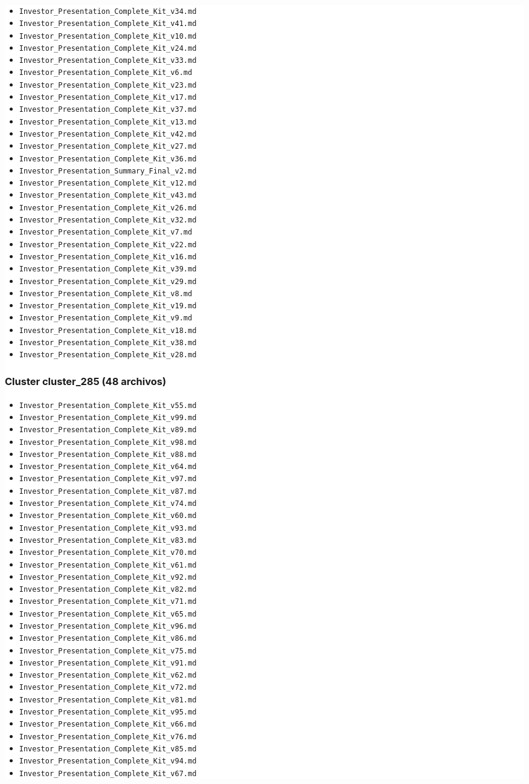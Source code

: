 - `Investor_Presentation_Complete_Kit_v34.md`
- `Investor_Presentation_Complete_Kit_v41.md`
- `Investor_Presentation_Complete_Kit_v10.md`
- `Investor_Presentation_Complete_Kit_v24.md`
- `Investor_Presentation_Complete_Kit_v33.md`
- `Investor_Presentation_Complete_Kit_v6.md`
- `Investor_Presentation_Complete_Kit_v23.md`
- `Investor_Presentation_Complete_Kit_v17.md`
- `Investor_Presentation_Complete_Kit_v37.md`
- `Investor_Presentation_Complete_Kit_v13.md`
- `Investor_Presentation_Complete_Kit_v42.md`
- `Investor_Presentation_Complete_Kit_v27.md`
- `Investor_Presentation_Complete_Kit_v36.md`
- `Investor_Presentation_Summary_Final_v2.md`
- `Investor_Presentation_Complete_Kit_v12.md`
- `Investor_Presentation_Complete_Kit_v43.md`
- `Investor_Presentation_Complete_Kit_v26.md`
- `Investor_Presentation_Complete_Kit_v32.md`
- `Investor_Presentation_Complete_Kit_v7.md`
- `Investor_Presentation_Complete_Kit_v22.md`
- `Investor_Presentation_Complete_Kit_v16.md`
- `Investor_Presentation_Complete_Kit_v39.md`
- `Investor_Presentation_Complete_Kit_v29.md`
- `Investor_Presentation_Complete_Kit_v8.md`
- `Investor_Presentation_Complete_Kit_v19.md`
- `Investor_Presentation_Complete_Kit_v9.md`
- `Investor_Presentation_Complete_Kit_v18.md`
- `Investor_Presentation_Complete_Kit_v38.md`
- `Investor_Presentation_Complete_Kit_v28.md`


### Cluster cluster_285 (48 archivos)

- `Investor_Presentation_Complete_Kit_v55.md`
- `Investor_Presentation_Complete_Kit_v99.md`
- `Investor_Presentation_Complete_Kit_v89.md`
- `Investor_Presentation_Complete_Kit_v98.md`
- `Investor_Presentation_Complete_Kit_v88.md`
- `Investor_Presentation_Complete_Kit_v64.md`
- `Investor_Presentation_Complete_Kit_v97.md`
- `Investor_Presentation_Complete_Kit_v87.md`
- `Investor_Presentation_Complete_Kit_v74.md`
- `Investor_Presentation_Complete_Kit_v60.md`
- `Investor_Presentation_Complete_Kit_v93.md`
- `Investor_Presentation_Complete_Kit_v83.md`
- `Investor_Presentation_Complete_Kit_v70.md`
- `Investor_Presentation_Complete_Kit_v61.md`
- `Investor_Presentation_Complete_Kit_v92.md`
- `Investor_Presentation_Complete_Kit_v82.md`
- `Investor_Presentation_Complete_Kit_v71.md`
- `Investor_Presentation_Complete_Kit_v65.md`
- `Investor_Presentation_Complete_Kit_v96.md`
- `Investor_Presentation_Complete_Kit_v86.md`
- `Investor_Presentation_Complete_Kit_v75.md`
- `Investor_Presentation_Complete_Kit_v91.md`
- `Investor_Presentation_Complete_Kit_v62.md`
- `Investor_Presentation_Complete_Kit_v72.md`
- `Investor_Presentation_Complete_Kit_v81.md`
- `Investor_Presentation_Complete_Kit_v95.md`
- `Investor_Presentation_Complete_Kit_v66.md`
- `Investor_Presentation_Complete_Kit_v76.md`
- `Investor_Presentation_Complete_Kit_v85.md`
- `Investor_Presentation_Complete_Kit_v94.md`
- `Investor_Presentation_Complete_Kit_v67.md`